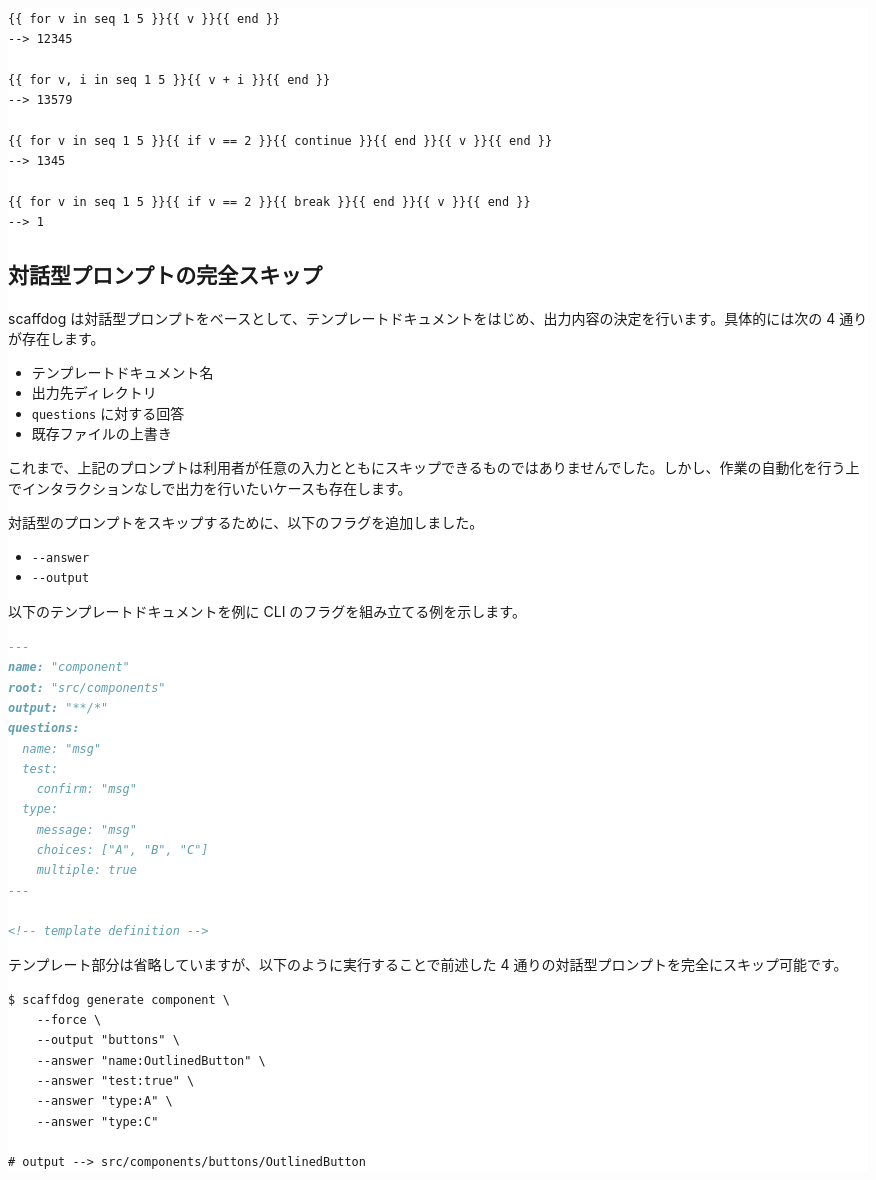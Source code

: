 ```clike
{{ for v in seq 1 5 }}{{ v }}{{ end }}
--> 12345

{{ for v, i in seq 1 5 }}{{ v + i }}{{ end }}
--> 13579

{{ for v in seq 1 5 }}{{ if v == 2 }}{{ continue }}{{ end }}{{ v }}{{ end }}
--> 1345

{{ for v in seq 1 5 }}{{ if v == 2 }}{{ break }}{{ end }}{{ v }}{{ end }}
--> 1
```

## 対話型プロンプトの完全スキップ

scaffdog は対話型プロンプトをベースとして、テンプレートドキュメントをはじめ、出力内容の決定を行います。具体的には次の 4 通りが存在します。

- テンプレートドキュメント名
- 出力先ディレクトリ
- `questions` に対する回答
- 既存ファイルの上書き

これまで、上記のプロンプトは利用者が任意の入力とともにスキップできるものではありませんでした。しかし、作業の自動化を行う上でインタラクションなしで出力を行いたいケースも存在します。

対話型のプロンプトをスキップするために、以下のフラグを追加しました。

- `--answer`
- `--output`

以下のテンプレートドキュメントを例に CLI のフラグを組み立てる例を示します。

```markdown:.scaffdog/component.md
---
name: "component"
root: "src/components"
output: "**/*"
questions:
  name: "msg"
  test:
    confirm: "msg"
  type:
    message: "msg"
    choices: ["A", "B", "C"]
    multiple: true
---

<!-- template definition -->
```

テンプレート部分は省略していますが、以下のように実行することで前述した 4 通りの対話型プロンプトを完全にスキップ可能です。

```bash:CLIの実行例
$ scaffdog generate component \
    --force \
    --output "buttons" \
    --answer "name:OutlinedButton" \
    --answer "test:true" \
    --answer "type:A" \
    --answer "type:C"

# output --> src/components/buttons/OutlinedButton
```


[^1]: 趣味としてパーサー実装の知識を深めたい節が強く、v2 ではパーサーコンビネータを自作してみています :)。将来的に Go / Rust などのシングルバイナリが配布しやすい言語に移植する際に、テンプレートエンジンの仕様を JavaScript に依存したくないという理由もある